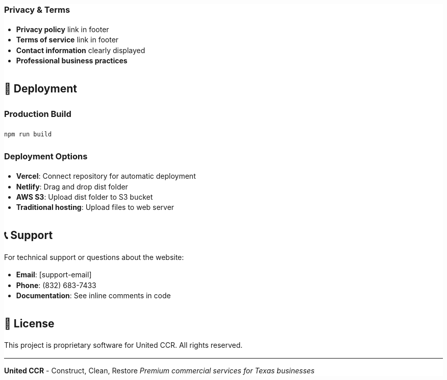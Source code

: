 ### Privacy & Terms
- **Privacy policy** link in footer
- **Terms of service** link in footer
- **Contact information** clearly displayed
- **Professional business practices**

## 🚀 Deployment

### Production Build
```bash
npm run build
```

### Deployment Options
- **Vercel**: Connect repository for automatic deployment
- **Netlify**: Drag and drop dist folder
- **AWS S3**: Upload dist folder to S3 bucket
- **Traditional hosting**: Upload files to web server

## 📞 Support

For technical support or questions about the website:
- **Email**: [support-email]
- **Phone**: (832) 683-7433
- **Documentation**: See inline comments in code

## 📄 License

This project is proprietary software for United CCR. All rights reserved.

---

**United CCR** - Construct, Clean, Restore
*Premium commercial services for Texas businesses*
